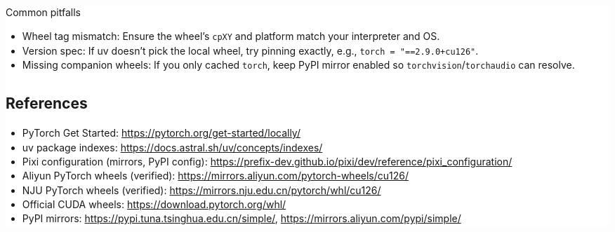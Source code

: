 Common pitfalls
- Wheel tag mismatch: Ensure the wheel’s `cpXY` and platform match your interpreter and OS.
- Version spec: If uv doesn’t pick the local wheel, try pinning exactly, e.g., `torch = "==2.9.0+cu126"`.
- Missing companion wheels: If you only cached `torch`, keep PyPI mirror enabled so `torchvision`/`torchaudio` can resolve.

## References
- PyTorch Get Started: https://pytorch.org/get-started/locally/
- uv package indexes: https://docs.astral.sh/uv/concepts/indexes/
- Pixi configuration (mirrors, PyPI config): https://prefix-dev.github.io/pixi/dev/reference/pixi_configuration/
- Aliyun PyTorch wheels (verified): https://mirrors.aliyun.com/pytorch-wheels/cu126/
- NJU PyTorch wheels (verified): https://mirrors.nju.edu.cn/pytorch/whl/cu126/
- Official CUDA wheels: https://download.pytorch.org/whl/
- PyPI mirrors: https://pypi.tuna.tsinghua.edu.cn/simple/, https://mirrors.aliyun.com/pypi/simple/
